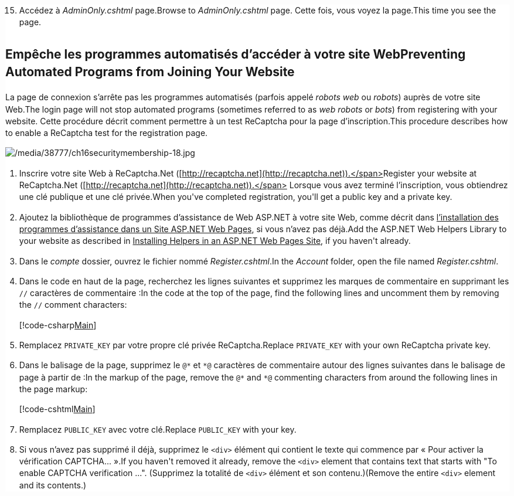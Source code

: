 15. <span data-ttu-id="0e0a7-272">Accédez à *AdminOnly.cshtml* page.</span><span class="sxs-lookup"><span data-stu-id="0e0a7-272">Browse to *AdminOnly.cshtml* page.</span></span> <span data-ttu-id="0e0a7-273">Cette fois, vous voyez la page.</span><span class="sxs-lookup"><span data-stu-id="0e0a7-273">This time you see the page.</span></span>

## <a name="preventing-automated-programs-from-joining-your-website"></a><span data-ttu-id="0e0a7-274">Empêche les programmes automatisés d’accéder à votre site Web</span><span class="sxs-lookup"><span data-stu-id="0e0a7-274">Preventing Automated Programs from Joining Your Website</span></span>

<span data-ttu-id="0e0a7-275">La page de connexion s’arrête pas les programmes automatisés (parfois appelé *robots web* ou *robots*) auprès de votre site Web.</span><span class="sxs-lookup"><span data-stu-id="0e0a7-275">The login page will not stop automated programs (sometimes referred to as *web robots* or *bots*) from registering with your website.</span></span> <span data-ttu-id="0e0a7-276">Cette procédure décrit comment permettre à un test ReCaptcha pour la page d’inscription.</span><span class="sxs-lookup"><span data-stu-id="0e0a7-276">This procedure describes how to enable a ReCaptcha test for the registration page.</span></span>

![/media/38777/ch16securitymembership-18.jpg](16-adding-security-and-membership/_static/image1.jpg)

1. <span data-ttu-id="0e0a7-278">Inscrire votre site Web à ReCaptcha.Net ([http://recaptcha.net](http://recaptcha.net)).</span><span class="sxs-lookup"><span data-stu-id="0e0a7-278">Register your website at ReCaptcha.Net ([http://recaptcha.net](http://recaptcha.net)).</span></span> <span data-ttu-id="0e0a7-279">Lorsque vous avez terminé l’inscription, vous obtiendrez une clé publique et une clé privée.</span><span class="sxs-lookup"><span data-stu-id="0e0a7-279">When you've completed registration, you'll get a public key and a private key.</span></span>
2. <span data-ttu-id="0e0a7-280">Ajoutez la bibliothèque de programmes d’assistance de Web ASP.NET à votre site Web, comme décrit dans [l’installation des programmes d’assistance dans un Site ASP.NET Web Pages](https://go.microsoft.com/fwlink/?LinkId=252372), si vous n’avez pas déjà.</span><span class="sxs-lookup"><span data-stu-id="0e0a7-280">Add the ASP.NET Web Helpers Library to your website as described in [Installing Helpers in an ASP.NET Web Pages Site](https://go.microsoft.com/fwlink/?LinkId=252372), if you haven't already.</span></span>
3. <span data-ttu-id="0e0a7-281">Dans le *compte* dossier, ouvrez le fichier nommé *Register.cshtml*.</span><span class="sxs-lookup"><span data-stu-id="0e0a7-281">In the *Account* folder, open the file named *Register.cshtml*.</span></span>
4. <span data-ttu-id="0e0a7-282">Dans le code en haut de la page, recherchez les lignes suivantes et supprimez les marques de commentaire en supprimant les `//` caractères de commentaire :</span><span class="sxs-lookup"><span data-stu-id="0e0a7-282">In the code at the top of the page, find the following lines and uncomment them by removing the `//` comment characters:</span></span>

    [!code-csharp[Main](16-adding-security-and-membership/samples/sample6.cs)]
5. <span data-ttu-id="0e0a7-283">Remplacez `PRIVATE_KEY` par votre propre clé privée ReCaptcha.</span><span class="sxs-lookup"><span data-stu-id="0e0a7-283">Replace `PRIVATE_KEY` with your own ReCaptcha private key.</span></span>
6. <span data-ttu-id="0e0a7-284">Dans le balisage de la page, supprimez le `@*` et `*@` caractères de commentaire autour des lignes suivantes dans le balisage de page à partir de :</span><span class="sxs-lookup"><span data-stu-id="0e0a7-284">In the markup of the page, remove the `@*` and `*@` commenting characters from around the following lines in the page markup:</span></span>

    [!code-cshtml[Main](16-adding-security-and-membership/samples/sample7.cshtml)]
7. <span data-ttu-id="0e0a7-285">Remplacez `PUBLIC_KEY` avec votre clé.</span><span class="sxs-lookup"><span data-stu-id="0e0a7-285">Replace `PUBLIC_KEY` with your key.</span></span>
8. <span data-ttu-id="0e0a7-286">Si vous n’avez pas supprimé il déjà, supprimez le `<div>` élément qui contient le texte qui commence par « Pour activer la vérification CAPTCHA... ».</span><span class="sxs-lookup"><span data-stu-id="0e0a7-286">If you haven't removed it already, remove the `<div>` element that contains text that starts with "To enable CAPTCHA verification ...".</span></span> <span data-ttu-id="0e0a7-287">(Supprimez la totalité de `<div>` élément et son contenu.)</span><span class="sxs-lookup"><span data-stu-id="0e0a7-287">(Remove the entire `<div>` element and its contents.)</span></span>
